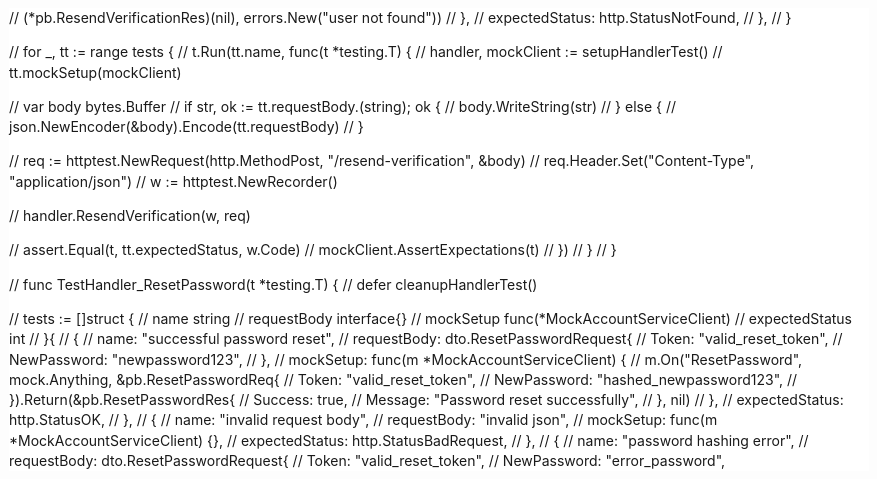 // 					(*pb.ResendVerificationRes)(nil), errors.New("user not found"))
// 			},
// 			expectedStatus: http.StatusNotFound,
// 		},
// 	}

// 	for _, tt := range tests {
// 		t.Run(tt.name, func(t *testing.T) {
// 			handler, mockClient := setupHandlerTest()
// 			tt.mockSetup(mockClient)

// 			var body bytes.Buffer
// 			if str, ok := tt.requestBody.(string); ok {
// 				body.WriteString(str)
// 			} else {
// 				json.NewEncoder(&body).Encode(tt.requestBody)
// 			}

// 			req := httptest.NewRequest(http.MethodPost, "/resend-verification", &body)
// 			req.Header.Set("Content-Type", "application/json")
// 			w := httptest.NewRecorder()

// 			handler.ResendVerification(w, req)

// 			assert.Equal(t, tt.expectedStatus, w.Code)
// 			mockClient.AssertExpectations(t)
// 		})
// 	}
// }

// func TestHandler_ResetPassword(t *testing.T) {
// 	defer cleanupHandlerTest()
	
// 	tests := []struct {
// 		name           string
// 		requestBody    interface{}
// 		mockSetup      func(*MockAccountServiceClient)
// 		expectedStatus int
// 	}{
// 		{
// 			name: "successful password reset",
// 			requestBody: dto.ResetPasswordRequest{
// 				Token:       "valid_reset_token",
// 				NewPassword: "newpassword123",
// 			},
// 			mockSetup: func(m *MockAccountServiceClient) {
// 				m.On("ResetPassword", mock.Anything, &pb.ResetPasswordReq{
// 					Token:       "valid_reset_token",
// 					NewPassword: "hashed_newpassword123",
// 				}).Return(&pb.ResetPasswordRes{
// 					Success: true,
// 					Message: "Password reset successfully",
// 				}, nil)
// 			},
// 			expectedStatus: http.StatusOK,
// 		},
// 		{
// 			name:           "invalid request body",
// 			requestBody:    "invalid json",
// 			mockSetup:      func(m *MockAccountServiceClient) {},
// 			expectedStatus: http.StatusBadRequest,
// 		},
// 		{
// 			name: "password hashing error",
// 			requestBody: dto.ResetPasswordRequest{
// 				Token:       "valid_reset_token",
// 				NewPassword: "error_password",